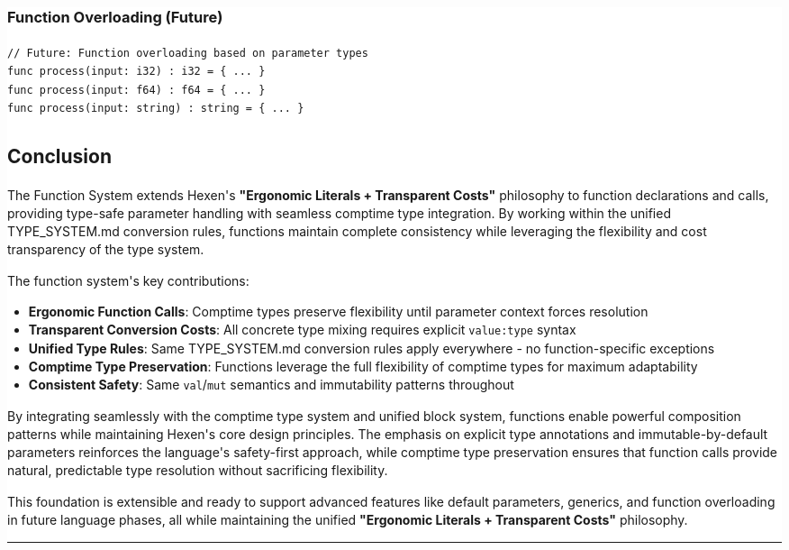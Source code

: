 ### Function Overloading (Future)

```hexen
// Future: Function overloading based on parameter types
func process(input: i32) : i32 = { ... }
func process(input: f64) : f64 = { ... }
func process(input: string) : string = { ... }
```

## Conclusion

The Function System extends Hexen's **"Ergonomic Literals + Transparent Costs"** philosophy to function declarations and calls, providing type-safe parameter handling with seamless comptime type integration. By working within the unified TYPE_SYSTEM.md conversion rules, functions maintain complete consistency while leveraging the flexibility and cost transparency of the type system.

The function system's key contributions:

- **Ergonomic Function Calls**: Comptime types preserve flexibility until parameter context forces resolution
- **Transparent Conversion Costs**: All concrete type mixing requires explicit `value:type` syntax  
- **Unified Type Rules**: Same TYPE_SYSTEM.md conversion rules apply everywhere - no function-specific exceptions
- **Comptime Type Preservation**: Functions leverage the full flexibility of comptime types for maximum adaptability
- **Consistent Safety**: Same `val`/`mut` semantics and immutability patterns throughout

By integrating seamlessly with the comptime type system and unified block system, functions enable powerful composition patterns while maintaining Hexen's core design principles. The emphasis on explicit type annotations and immutable-by-default parameters reinforces the language's safety-first approach, while comptime type preservation ensures that function calls provide natural, predictable type resolution without sacrificing flexibility.

This foundation is extensible and ready to support advanced features like default parameters, generics, and function overloading in future language phases, all while maintaining the unified **"Ergonomic Literals + Transparent Costs"** philosophy.

---
